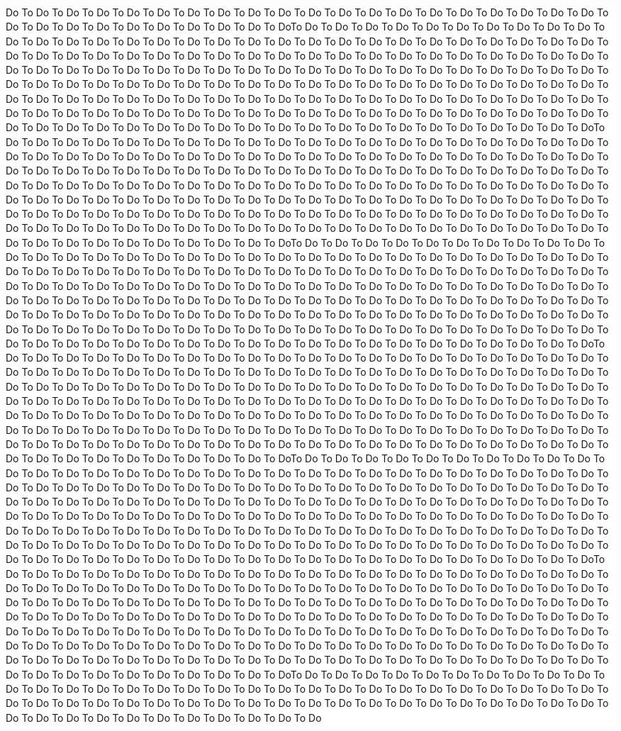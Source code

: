 Do To Do To Do To Do To Do To Do To Do To Do To Do To Do To Do To Do To Do To Do To Do To Do To Do To Do To Do To Do To Do To Do To Do To Do To Do To Do To Do To Do To Do To DoTo Do To Do To Do To Do To Do To Do To Do To Do To Do To Do To Do To Do To Do To Do To Do To Do To Do To Do To Do To Do To Do To Do To Do To Do To Do To Do To Do To Do To Do To Do To Do To Do To Do To Do To Do To Do To Do To Do To Do To Do To Do To Do To Do To Do To Do To Do To Do To Do To Do To Do To Do To Do To Do To Do To Do To Do To Do To Do To Do To Do To Do To Do To Do To Do To Do To Do To Do To Do To Do To Do To Do To Do To Do To Do To Do To Do To Do To Do To Do To Do To Do To Do To Do To Do To Do To Do To Do To Do To Do To Do To Do To Do To Do To Do To Do To Do To Do To Do To Do To Do To Do To Do To Do To Do To Do To Do To Do To Do To Do To Do To Do To Do To Do To Do To Do To Do To Do To Do To Do To Do To Do To Do To Do To Do To Do To Do To Do To Do To Do To Do To Do To Do To Do To Do To Do To Do To Do To Do To Do To Do To Do To Do To Do To Do To Do To Do To Do To Do To Do To DoTo Do To Do To Do To Do To Do To Do To Do To Do To Do To Do To Do To Do To Do To Do To Do To Do To Do To Do To Do To Do To Do To Do To Do To Do To Do To Do To Do To Do To Do To Do To Do To Do To Do To Do To Do To Do To Do To Do To Do To Do To Do To Do To Do To Do To Do To Do To Do To Do To Do To Do To Do To Do To Do To Do To Do To Do To Do To Do To Do To Do To Do To Do To Do To Do To Do To Do To Do To Do To Do To Do To Do To Do To Do To Do To Do To Do To Do To Do To Do To Do To Do To Do To Do To Do To Do To Do To Do To Do To Do To Do To Do To Do To Do To Do To Do To Do To Do To Do To Do To Do To Do To Do To Do To Do To Do To Do To Do To Do To Do To Do To Do To Do To Do To Do To Do To Do To Do To Do To Do To Do To Do To Do To Do To Do To Do To Do To Do To Do To Do To Do To Do To Do To Do To Do To Do To Do To Do To Do To Do To Do To Do To Do To Do To Do To Do To Do To Do To Do To Do To DoTo Do To Do To Do To Do To Do To Do To Do To Do To Do To Do To Do To Do To Do To Do To Do To Do To Do To Do To Do To Do To Do To Do To Do To Do To Do To Do To Do To Do To Do To Do To Do To Do To Do To Do To Do To Do To Do To Do To Do To Do To Do To Do To Do To Do To Do To Do To Do To Do To Do To Do To Do To Do To Do To Do To Do To Do To Do To Do To Do To Do To Do To Do To Do To Do To Do To Do To Do To Do To Do To Do To Do To Do To Do To Do To Do To Do To Do To Do To Do To Do To Do To Do To Do To Do To Do To Do To Do To Do To Do To Do To Do To Do To Do To Do To Do To Do To Do To Do To Do To Do To Do To Do To Do To Do To Do To Do To Do To Do To Do To Do To Do To Do To Do To Do To Do To Do To Do To Do To Do To Do To Do To Do To Do To Do To Do To Do To Do To Do To Do To Do To Do To Do To Do To Do To Do To Do To Do To Do To Do To Do To Do To Do To Do To Do To Do To Do To Do To Do To Do To DoTo Do To Do To Do To Do To Do To Do To Do To Do To Do To Do To Do To Do To Do To Do To Do To Do To Do To Do To Do To Do To Do To Do To Do To Do To Do To Do To Do To Do To Do To Do To Do To Do To Do To Do To Do To Do To Do To Do To Do To Do To Do To Do To Do To Do To Do To Do To Do To Do To Do To Do To Do To Do To Do To Do To Do To Do To Do To Do To Do To Do To Do To Do To Do To Do To Do To Do To Do To Do To Do To Do To Do To Do To Do To Do To Do To Do To Do To Do To Do To Do To Do To Do To Do To Do To Do To Do To Do To Do To Do To Do To Do To Do To Do To Do To Do To Do To Do To Do To Do To Do To Do To Do To Do To Do To Do To Do To Do To Do To Do To Do To Do To Do To Do To Do To Do To Do To Do To Do To Do To Do To Do To Do To Do To Do To Do To Do To Do To Do To Do To Do To Do To Do To Do To Do To Do To Do To Do To Do To Do To Do To Do To Do To Do To Do To Do To Do To Do To Do To Do To DoTo Do To Do To Do To Do To Do To Do To Do To Do To Do To Do To Do To Do To Do To Do To Do To Do To Do To Do To Do To Do To Do To Do To Do To Do To Do To Do To Do To Do To Do To Do To Do To Do To Do To Do To Do To Do To Do To Do To Do To Do To Do To Do To Do To Do To Do To Do To Do To Do To Do To Do To Do To Do To Do To Do To Do To Do To Do To Do To Do To Do To Do To Do To Do To Do To Do To Do To Do To Do To Do To Do To Do To Do To Do To Do To Do To Do To Do To Do To Do To Do To Do To Do To Do To Do To Do To Do To Do To Do To Do To Do To Do To Do To Do To Do To Do To Do To Do To Do To Do To Do To Do To Do To Do To Do To Do To Do To Do To Do To Do To Do To Do To Do To Do To Do To Do To Do To Do To Do To Do To Do To Do To Do To Do To Do To Do To Do To Do To Do To Do To Do To Do To Do To Do To Do To Do To Do To Do To Do To Do To Do To Do To Do To Do To Do To Do To Do To Do To Do To Do To DoTo Do To Do To Do To Do To Do To Do To Do To Do To Do To Do To Do To Do To Do To Do To Do To Do To Do To Do To Do To Do To Do To Do To Do To Do To Do To Do To Do To Do To Do To Do To Do To Do To Do To Do To Do To Do To Do To Do To Do To Do To Do To Do To Do To Do To Do To Do To Do To Do To Do To Do To Do To Do To Do To Do To Do To Do To Do To Do To Do To Do To Do To Do To Do To Do To Do To Do To Do To Do To Do To Do To Do To Do To Do To Do To Do To Do To Do To Do To Do To Do To Do To Do To Do To Do To Do To Do To Do To Do To Do To Do To Do To Do To Do To Do To Do To Do To Do To Do To Do To Do To Do To Do To Do To Do To Do To Do To Do To Do To Do To Do To Do To Do To Do To Do To Do To Do To Do To Do To Do To Do To Do To Do To Do To Do To Do To Do To Do To Do To Do To Do To Do To Do To Do To Do To Do To Do To Do To Do To Do To Do To Do To Do To Do To Do To Do To Do To Do To Do To Do To DoTo Do To Do To Do To Do To Do To Do To Do To Do To Do To Do To Do To Do To Do To Do To Do To Do To Do To Do To Do To Do To Do To Do To Do To Do To Do To Do To Do To Do To Do To Do To Do To Do To Do To Do To Do To Do To Do To Do To Do To Do To Do To Do To Do To Do To Do To Do To Do To Do To Do To Do To Do To Do To Do To Do To Do To Do To Do To Do To Do To Do To Do